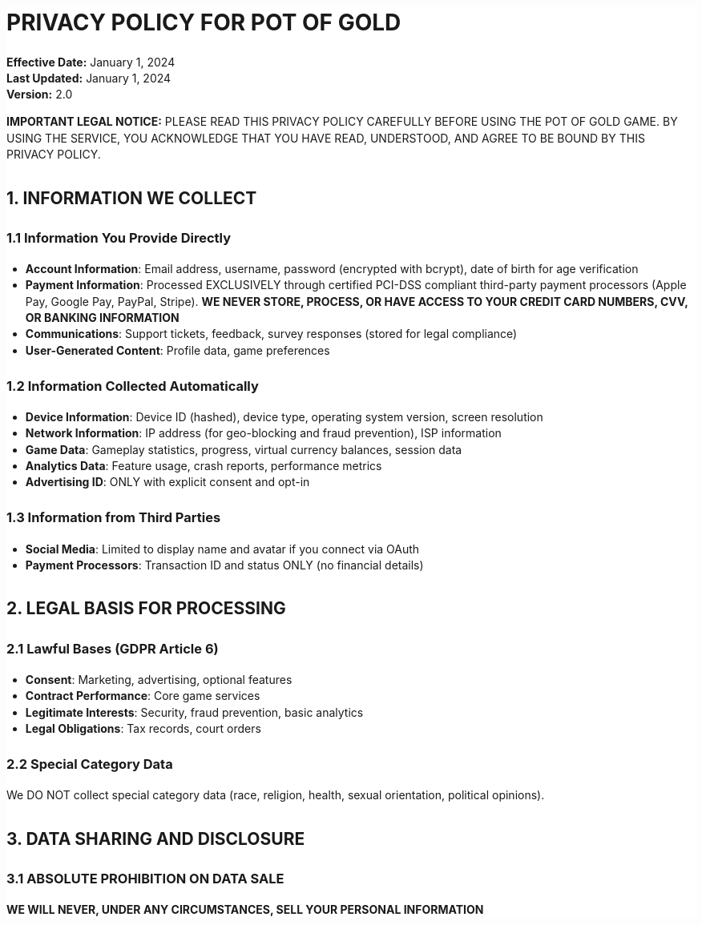 # PRIVACY POLICY FOR POT OF GOLD

**Effective Date:** January 1, 2024  
**Last Updated:** January 1, 2024  
**Version:** 2.0

**IMPORTANT LEGAL NOTICE:** PLEASE READ THIS PRIVACY POLICY CAREFULLY BEFORE USING THE POT OF GOLD GAME. BY USING THE SERVICE, YOU ACKNOWLEDGE THAT YOU HAVE READ, UNDERSTOOD, AND AGREE TO BE BOUND BY THIS PRIVACY POLICY.

## 1. INFORMATION WE COLLECT

### 1.1 Information You Provide Directly
- **Account Information**: Email address, username, password (encrypted with bcrypt), date of birth for age verification
- **Payment Information**: Processed EXCLUSIVELY through certified PCI-DSS compliant third-party payment processors (Apple Pay, Google Pay, PayPal, Stripe). **WE NEVER STORE, PROCESS, OR HAVE ACCESS TO YOUR CREDIT CARD NUMBERS, CVV, OR BANKING INFORMATION**
- **Communications**: Support tickets, feedback, survey responses (stored for legal compliance)
- **User-Generated Content**: Profile data, game preferences

### 1.2 Information Collected Automatically
- **Device Information**: Device ID (hashed), device type, operating system version, screen resolution
- **Network Information**: IP address (for geo-blocking and fraud prevention), ISP information
- **Game Data**: Gameplay statistics, progress, virtual currency balances, session data
- **Analytics Data**: Feature usage, crash reports, performance metrics
- **Advertising ID**: ONLY with explicit consent and opt-in

### 1.3 Information from Third Parties
- **Social Media**: Limited to display name and avatar if you connect via OAuth
- **Payment Processors**: Transaction ID and status ONLY (no financial details)

## 2. LEGAL BASIS FOR PROCESSING

### 2.1 Lawful Bases (GDPR Article 6)
- **Consent**: Marketing, advertising, optional features
- **Contract Performance**: Core game services
- **Legitimate Interests**: Security, fraud prevention, basic analytics
- **Legal Obligations**: Tax records, court orders

### 2.2 Special Category Data
We DO NOT collect special category data (race, religion, health, sexual orientation, political opinions).

## 3. DATA SHARING AND DISCLOSURE

### 3.1 ABSOLUTE PROHIBITION ON DATA SALE
**WE WILL NEVER, UNDER ANY CIRCUMSTANCES, SELL YOUR PERSONAL INFORMATION**
